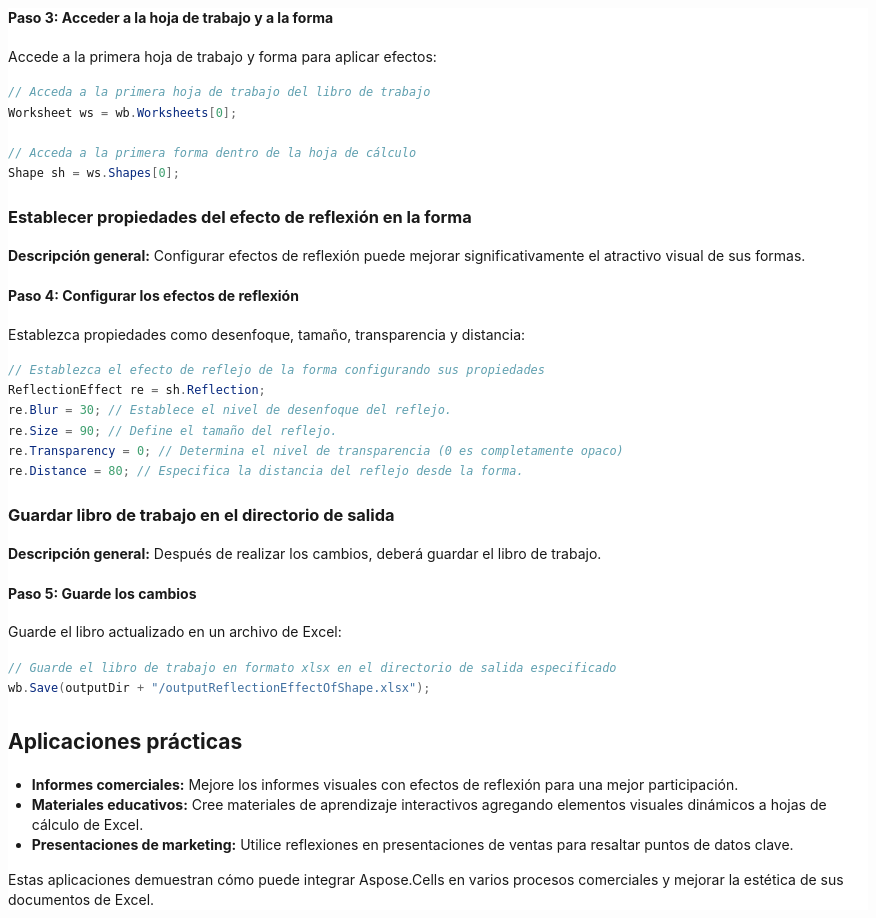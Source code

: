 #### Paso 3: Acceder a la hoja de trabajo y a la forma

Accede a la primera hoja de trabajo y forma para aplicar efectos:

```csharp
// Acceda a la primera hoja de trabajo del libro de trabajo
Worksheet ws = wb.Worksheets[0];

// Acceda a la primera forma dentro de la hoja de cálculo
Shape sh = ws.Shapes[0];
```

### Establecer propiedades del efecto de reflexión en la forma

**Descripción general:**
Configurar efectos de reflexión puede mejorar significativamente el atractivo visual de sus formas.

#### Paso 4: Configurar los efectos de reflexión

Establezca propiedades como desenfoque, tamaño, transparencia y distancia:

```csharp
// Establezca el efecto de reflejo de la forma configurando sus propiedades
ReflectionEffect re = sh.Reflection;
re.Blur = 30; // Establece el nivel de desenfoque del reflejo.
re.Size = 90; // Define el tamaño del reflejo.
re.Transparency = 0; // Determina el nivel de transparencia (0 es completamente opaco)
re.Distance = 80; // Especifica la distancia del reflejo desde la forma.
```

### Guardar libro de trabajo en el directorio de salida

**Descripción general:**
Después de realizar los cambios, deberá guardar el libro de trabajo.

#### Paso 5: Guarde los cambios

Guarde el libro actualizado en un archivo de Excel:

```csharp
// Guarde el libro de trabajo en formato xlsx en el directorio de salida especificado
wb.Save(outputDir + "/outputReflectionEffectOfShape.xlsx");
```

## Aplicaciones prácticas

- **Informes comerciales:** Mejore los informes visuales con efectos de reflexión para una mejor participación.
- **Materiales educativos:** Cree materiales de aprendizaje interactivos agregando elementos visuales dinámicos a hojas de cálculo de Excel.
- **Presentaciones de marketing:** Utilice reflexiones en presentaciones de ventas para resaltar puntos de datos clave.

Estas aplicaciones demuestran cómo puede integrar Aspose.Cells en varios procesos comerciales y mejorar la estética de sus documentos de Excel.
